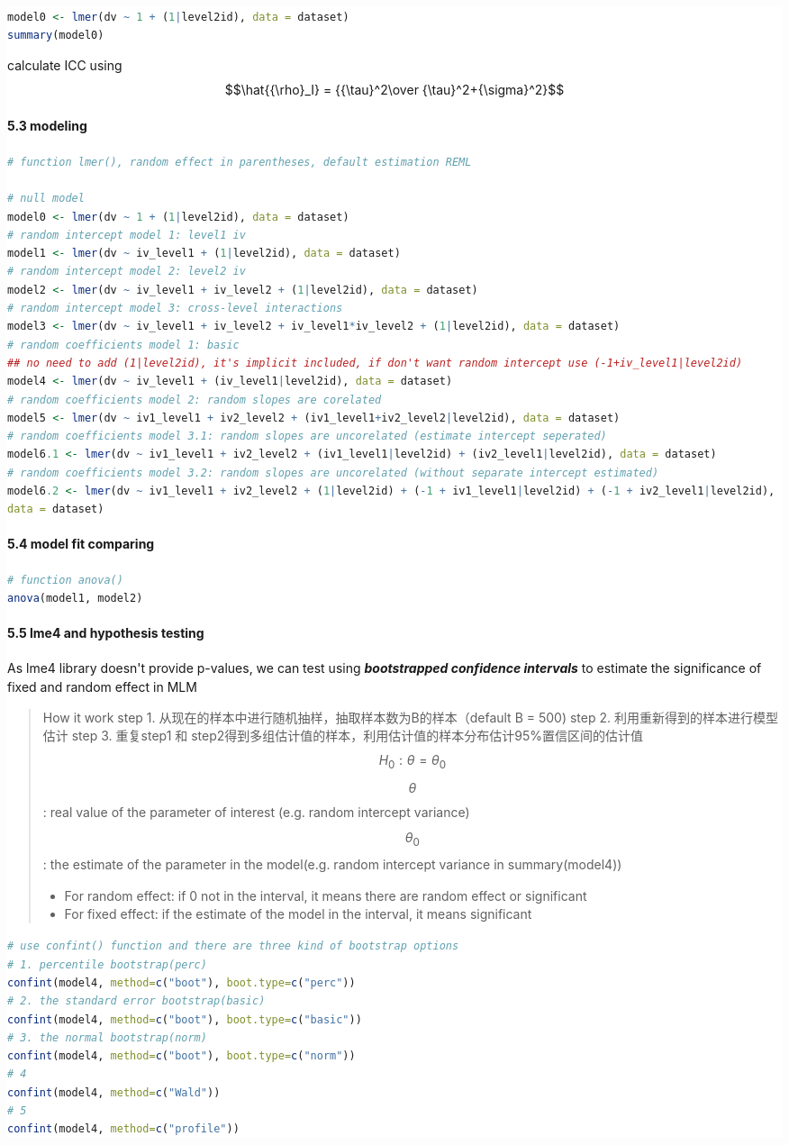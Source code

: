```R
model0 <- lmer(dv ~ 1 + (1|level2id), data = dataset)
summary(model0)
```
calculate ICC using $$\hat{{\rho}_I} = {{\tau}^2\over {\tau}^2+{\sigma}^2}$$

#### 5.3 modeling
```R
# function lmer(), random effect in parentheses, default estimation REML

# null model
model0 <- lmer(dv ~ 1 + (1|level2id), data = dataset)
# random intercept model 1: level1 iv
model1 <- lmer(dv ~ iv_level1 + (1|level2id), data = dataset)
# random intercept model 2: level2 iv
model2 <- lmer(dv ~ iv_level1 + iv_level2 + (1|level2id), data = dataset)
# random intercept model 3: cross-level interactions
model3 <- lmer(dv ~ iv_level1 + iv_level2 + iv_level1*iv_level2 + (1|level2id), data = dataset)
# random coefficients model 1: basic
## no need to add (1|level2id), it's implicit included, if don't want random intercept use (-1+iv_level1|level2id)
model4 <- lmer(dv ~ iv_level1 + (iv_level1|level2id), data = dataset)
# random coefficients model 2: random slopes are corelated
model5 <- lmer(dv ~ iv1_level1 + iv2_level2 + (iv1_level1+iv2_level2|level2id), data = dataset)
# random coefficients model 3.1: random slopes are uncorelated (estimate intercept seperated)
model6.1 <- lmer(dv ~ iv1_level1 + iv2_level2 + (iv1_level1|level2id) + (iv2_level1|level2id), data = dataset)
# random coefficients model 3.2: random slopes are uncorelated (without separate intercept estimated)
model6.2 <- lmer(dv ~ iv1_level1 + iv2_level2 + (1|level2id) + (-1 + iv1_level1|level2id) + (-1 + iv2_level1|level2id), data = dataset)
```
#### 5.4 model fit comparing
```R
# function anova()
anova(model1, model2)
```
#### 5.5 lme4 and hypothesis testing
As lme4 library doesn't provide p-values, we can test using ***bootstrapped confidence intervals*** to estimate the significance of fixed and random effect in MLM
> How it work
> step 1. 从现在的样本中进行随机抽样，抽取样本数为B的样本（default B = 500)
> step 2. 利用重新得到的样本进行模型估计
> step 3. 重复step1 和 step2得到多组估计值的样本，利用估计值的样本分布估计95%置信区间的估计值
> $$H_0: {\theta} = {\theta}_0$$
> $${\theta}$$: real value of the parameter of interest (e.g. random intercept variance)
> $${\theta}_0$$: the estimate of the parameter in the model(e.g. random intercept variance in summary(model4))
> * For random effect:
> if 0 not in the interval, it means there are random effect or significant
> * For fixed effect:
> if the estimate of the model in the interval, it means significant
```R
# use confint() function and there are three kind of bootstrap options
# 1. percentile bootstrap(perc)
confint(model4, method=c("boot"), boot.type=c("perc"))
# 2. the standard error bootstrap(basic)
confint(model4, method=c("boot"), boot.type=c("basic"))
# 3. the normal bootstrap(norm)
confint(model4, method=c("boot"), boot.type=c("norm"))
# 4
confint(model4, method=c("Wald"))
# 5
confint(model4, method=c("profile"))
```